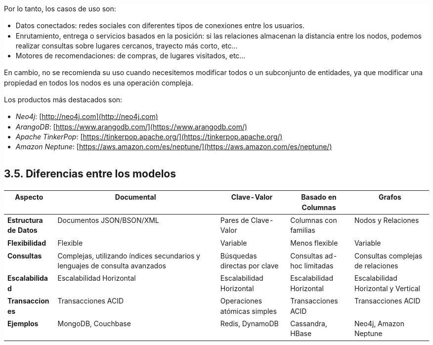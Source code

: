Por lo tanto, los casos de uso son:

- Datos conectados: redes sociales con diferentes tipos de conexiones entre los usuarios.
- Enrutamiento, entrega o servicios basados en la posición: si las relaciones almacenan la distancia entre los nodos, podemos realizar consultas sobre lugares cercanos, trayecto más corto, etc…​
- Motores de recomendaciones: de compras, de lugares visitados, etc…​

En cambio, no se recomienda su uso cuando necesitemos modificar todos o un subconjunto de entidades, ya que modificar una propiedad en todos los nodos es una operación compleja.

Los productos más destacados son:

- _Neo4j_: [http://neo4j.com](http://neo4j.com)
- _ArangoDB_: [https://www.arangodb.com/](https://www.arangodb.com/)
- _Apache TinkerPop_: [https://tinkerpop.apache.org/](https://tinkerpop.apache.org/)
- _Amazon Neptune_: [https://aws.amazon.com/es/neptune/](https://aws.amazon.com/es/neptune/)


## 3.5. Diferencias entre los modelos

| Aspecto                | Documental                | Clave-Valor           | Basado en Columnas     | Grafos                   |
|------------------------|---------------------------|-----------------------|-------------------------|--------------------------|
| **Estructura de Datos**| Documentos JSON/BSON/XML  | Pares de Clave-Valor  | Columnas con familias  | Nodos y Relaciones       |
| **Flexibilidad**       | Flexible                  | Variable              | Menos flexible          | Variable                |
| **Consultas**          | Complejas, utilizando índices secundarios y lenguajes de consulta avanzados | Búsquedas directas por clave | Consultas ad-hoc limitadas | Consultas complejas de relaciones |
| **Escalabilidad**      | Escalabilidad Horizontal  | Escalabilidad Horizontal | Escalabilidad Horizontal | Escalabilidad Horizontal y Vertical |
| **Transacciones**      | Transacciones ACID        | Operaciones atómicas simples | Transacciones ACID      | Transacciones ACID      |
| **Ejemplos**           | MongoDB, Couchbase        | Redis, DynamoDB       | Cassandra, HBase        | Neo4j, Amazon Neptune   |

